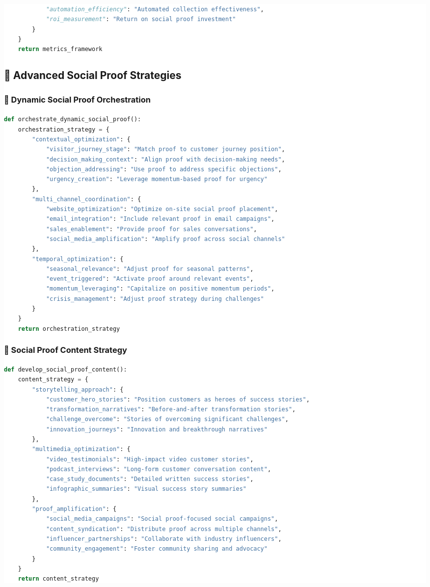 ```python
            "automation_efficiency": "Automated collection effectiveness",
            "roi_measurement": "Return on social proof investment"
        }
    }
    return metrics_framework
```

## 🎯 **Advanced Social Proof Strategies**

### **🚀 Dynamic Social Proof Orchestration**
```python
def orchestrate_dynamic_social_proof():
    orchestration_strategy = {
        "contextual_optimization": {
            "visitor_journey_stage": "Match proof to customer journey position",
            "decision_making_context": "Align proof with decision-making needs",
            "objection_addressing": "Use proof to address specific objections",
            "urgency_creation": "Leverage momentum-based proof for urgency"
        },
        "multi_channel_coordination": {
            "website_optimization": "Optimize on-site social proof placement",
            "email_integration": "Include relevant proof in email campaigns",
            "sales_enablement": "Provide proof for sales conversations",
            "social_media_amplification": "Amplify proof across social channels"
        },
        "temporal_optimization": {
            "seasonal_relevance": "Adjust proof for seasonal patterns",
            "event_triggered": "Activate proof around relevant events",
            "momentum_leveraging": "Capitalize on positive momentum periods",
            "crisis_management": "Adjust proof strategy during challenges"
        }
    }
    return orchestration_strategy
```

### **🎯 Social Proof Content Strategy**
```python
def develop_social_proof_content():
    content_strategy = {
        "storytelling_approach": {
            "customer_hero_stories": "Position customers as heroes of success stories",
            "transformation_narratives": "Before-and-after transformation stories",
            "challenge_overcome": "Stories of overcoming significant challenges",
            "innovation_journeys": "Innovation and breakthrough narratives"
        },
        "multimedia_optimization": {
            "video_testimonials": "High-impact video customer stories",
            "podcast_interviews": "Long-form customer conversation content",
            "case_study_documents": "Detailed written success stories",
            "infographic_summaries": "Visual success story summaries"
        },
        "proof_amplification": {
            "social_media_campaigns": "Social proof-focused social campaigns",
            "content_syndication": "Distribute proof across multiple channels",
            "influencer_partnerships": "Collaborate with industry influencers",
            "community_engagement": "Foster community sharing and advocacy"
        }
    }
    return content_strategy
```
